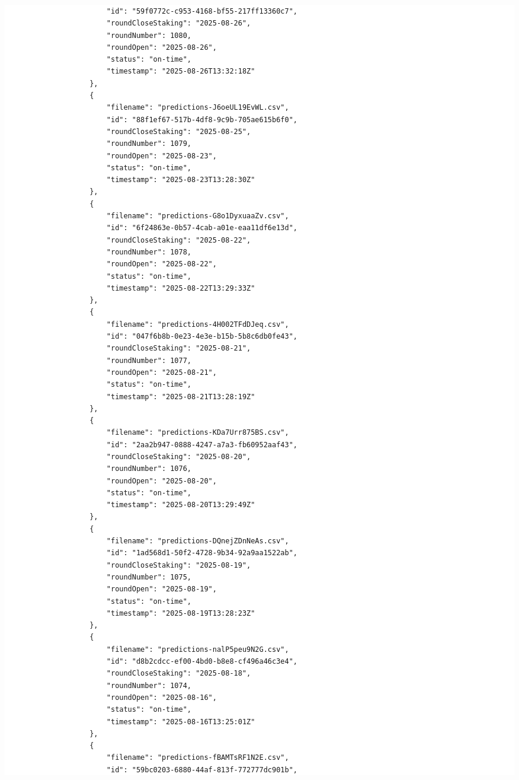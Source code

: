                             "id": "59f0772c-c953-4168-bf55-217ff13360c7",
                            "roundCloseStaking": "2025-08-26",
                            "roundNumber": 1080,
                            "roundOpen": "2025-08-26",
                            "status": "on-time",
                            "timestamp": "2025-08-26T13:32:18Z"
                        },
                        {
                            "filename": "predictions-J6oeUL19EvWL.csv",
                            "id": "88f1ef67-517b-4df8-9c9b-705ae615b6f0",
                            "roundCloseStaking": "2025-08-25",
                            "roundNumber": 1079,
                            "roundOpen": "2025-08-23",
                            "status": "on-time",
                            "timestamp": "2025-08-23T13:28:30Z"
                        },
                        {
                            "filename": "predictions-G8o1DyxuaaZv.csv",
                            "id": "6f24863e-0b57-4cab-a01e-eaa11df6e13d",
                            "roundCloseStaking": "2025-08-22",
                            "roundNumber": 1078,
                            "roundOpen": "2025-08-22",
                            "status": "on-time",
                            "timestamp": "2025-08-22T13:29:33Z"
                        },
                        {
                            "filename": "predictions-4H002TFdDJeq.csv",
                            "id": "047f6b8b-0e23-4e3e-b15b-5b8c6db0fe43",
                            "roundCloseStaking": "2025-08-21",
                            "roundNumber": 1077,
                            "roundOpen": "2025-08-21",
                            "status": "on-time",
                            "timestamp": "2025-08-21T13:28:19Z"
                        },
                        {
                            "filename": "predictions-KDa7Urr875BS.csv",
                            "id": "2aa2b947-0888-4247-a7a3-fb60952aaf43",
                            "roundCloseStaking": "2025-08-20",
                            "roundNumber": 1076,
                            "roundOpen": "2025-08-20",
                            "status": "on-time",
                            "timestamp": "2025-08-20T13:29:49Z"
                        },
                        {
                            "filename": "predictions-DQnejZDnNeAs.csv",
                            "id": "1ad568d1-50f2-4728-9b34-92a9aa1522ab",
                            "roundCloseStaking": "2025-08-19",
                            "roundNumber": 1075,
                            "roundOpen": "2025-08-19",
                            "status": "on-time",
                            "timestamp": "2025-08-19T13:28:23Z"
                        },
                        {
                            "filename": "predictions-nalP5peu9N2G.csv",
                            "id": "d8b2cdcc-ef00-4bd0-b8e8-cf496a46c3e4",
                            "roundCloseStaking": "2025-08-18",
                            "roundNumber": 1074,
                            "roundOpen": "2025-08-16",
                            "status": "on-time",
                            "timestamp": "2025-08-16T13:25:01Z"
                        },
                        {
                            "filename": "predictions-fBAMTsRF1N2E.csv",
                            "id": "59bc0203-6880-44af-813f-772777dc901b",